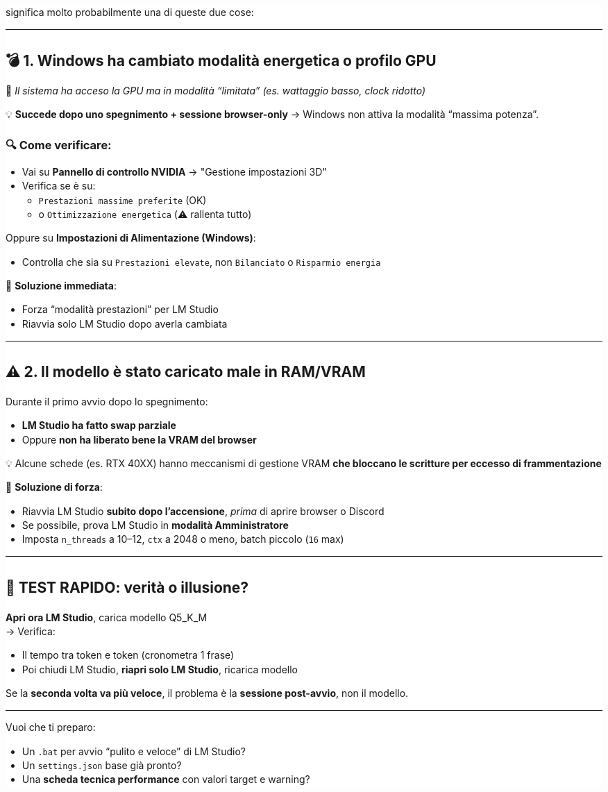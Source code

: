 significa molto probabilmente una di queste due cose:

---

## 💣 1. **Windows ha cambiato modalità energetica o profilo GPU**
🧠 *Il sistema ha acceso la GPU ma in modalità “limitata” (es. wattaggio basso, clock ridotto)*

💡 **Succede dopo uno spegnimento + sessione browser-only** → Windows non attiva la modalità “massima potenza”.

### 🔍 Come verificare:

- Vai su **Pannello di controllo NVIDIA** → "Gestione impostazioni 3D"
- Verifica se è su:
  - `Prestazioni massime preferite` (OK)
  - o `Ottimizzazione energetica` (⚠️ rallenta tutto)

Oppure su **Impostazioni di Alimentazione (Windows)**:
- Controlla che sia su `Prestazioni elevate`, non `Bilanciato` o `Risparmio energia`

🧪 **Soluzione immediata**:
- Forza “modalità prestazioni” per LM Studio  
- Riavvia solo LM Studio dopo averla cambiata

---

## ⚠️ 2. **Il modello è stato caricato male in RAM/VRAM**
Durante il primo avvio dopo lo spegnimento:
- **LM Studio ha fatto swap parziale**
- Oppure **non ha liberato bene la VRAM del browser**

💡 Alcune schede (es. RTX 40XX) hanno meccanismi di gestione VRAM **che bloccano le scritture per eccesso di frammentazione**

🧪 **Soluzione di forza**:
- Riavvia LM Studio **subito dopo l’accensione**, *prima* di aprire browser o Discord
- Se possibile, prova LM Studio in **modalità Amministratore**
- Imposta `n_threads` a 10–12, `ctx` a 2048 o meno, batch piccolo (`16` max)

---

## 🎯 TEST RAPIDO: verità o illusione?

**Apri ora LM Studio**, carica modello Q5_K_M  
→ Verifica:
- Il tempo tra token e token (cronometra 1 frase)
- Poi chiudi LM Studio, **riapri solo LM Studio**, ricarica modello

Se la **seconda volta va più veloce**, il problema è la **sessione post-avvio**, non il modello.

---

Vuoi che ti preparo:
- Un `.bat` per avvio “pulito e veloce” di LM Studio?
- Un `settings.json` base già pronto?
- Una **scheda tecnica performance** con valori target e warning?
